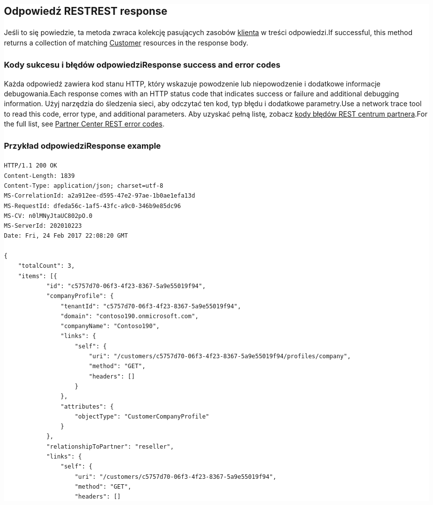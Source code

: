 ## <a name="rest-response"></a><span data-ttu-id="57e28-173">Odpowiedź REST</span><span class="sxs-lookup"><span data-stu-id="57e28-173">REST response</span></span>

<span data-ttu-id="57e28-174">Jeśli to się powiedzie, ta metoda zwraca kolekcję pasujących zasobów [klienta](customer-resources.md#customer) w treści odpowiedzi.</span><span class="sxs-lookup"><span data-stu-id="57e28-174">If successful, this method returns a collection of matching [Customer](customer-resources.md#customer) resources in the response body.</span></span>

### <a name="response-success-and-error-codes"></a><span data-ttu-id="57e28-175">Kody sukcesu i błędów odpowiedzi</span><span class="sxs-lookup"><span data-stu-id="57e28-175">Response success and error codes</span></span>

<span data-ttu-id="57e28-176">Każda odpowiedź zawiera kod stanu HTTP, który wskazuje powodzenie lub niepowodzenie i dodatkowe informacje debugowania.</span><span class="sxs-lookup"><span data-stu-id="57e28-176">Each response comes with an HTTP status code that indicates success or failure and additional debugging information.</span></span> <span data-ttu-id="57e28-177">Użyj narzędzia do śledzenia sieci, aby odczytać ten kod, typ błędu i dodatkowe parametry.</span><span class="sxs-lookup"><span data-stu-id="57e28-177">Use a network trace tool to read this code, error type, and additional parameters.</span></span> <span data-ttu-id="57e28-178">Aby uzyskać pełną listę, zobacz [kody błędów REST centrum partnera](error-codes.md).</span><span class="sxs-lookup"><span data-stu-id="57e28-178">For the full list, see [Partner Center REST error codes](error-codes.md).</span></span>

### <a name="response-example"></a><span data-ttu-id="57e28-179">Przykład odpowiedzi</span><span class="sxs-lookup"><span data-stu-id="57e28-179">Response example</span></span>

```http
HTTP/1.1 200 OK
Content-Length: 1839
Content-Type: application/json; charset=utf-8
MS-CorrelationId: a2a912ee-d595-47e2-97ae-1b0ae1efa13d
MS-RequestId: dfeda56c-1af5-43fc-a9c0-346b9e85dc96
MS-CV: n0lMNyJtaUC802pO.0
MS-ServerId: 202010223
Date: Fri, 24 Feb 2017 22:08:20 GMT

{
    "totalCount": 3,
    "items": [{
            "id": "c5757d70-06f3-4f23-8367-5a9e55019f94",
            "companyProfile": {
                "tenantId": "c5757d70-06f3-4f23-8367-5a9e55019f94",
                "domain": "contoso190.onmicrosoft.com",
                "companyName": "Contoso190",
                "links": {
                    "self": {
                        "uri": "/customers/c5757d70-06f3-4f23-8367-5a9e55019f94/profiles/company",
                        "method": "GET",
                        "headers": []
                    }
                },
                "attributes": {
                    "objectType": "CustomerCompanyProfile"
                }
            },
            "relationshipToPartner": "reseller",
            "links": {
                "self": {
                    "uri": "/customers/c5757d70-06f3-4f23-8367-5a9e55019f94",
                    "method": "GET",
                    "headers": []
```